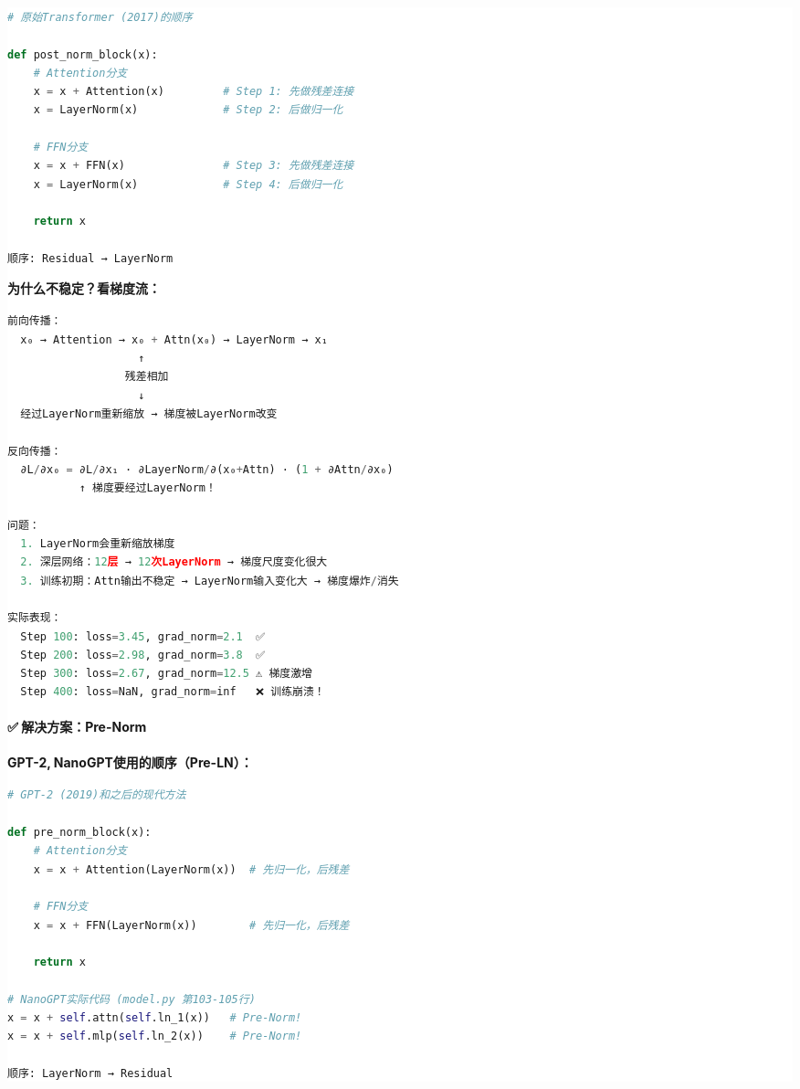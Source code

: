 ```python
# 原始Transformer (2017)的顺序

def post_norm_block(x):
    # Attention分支
    x = x + Attention(x)         # Step 1: 先做残差连接
    x = LayerNorm(x)             # Step 2: 后做归一化
    
    # FFN分支  
    x = x + FFN(x)               # Step 3: 先做残差连接
    x = LayerNorm(x)             # Step 4: 后做归一化
    
    return x

顺序: Residual → LayerNorm
```

**为什么不稳定？看梯度流：**

```python
前向传播：
  x₀ → Attention → x₀ + Attn(x₀) → LayerNorm → x₁
                    ↑
                  残差相加
                    ↓
  经过LayerNorm重新缩放 → 梯度被LayerNorm改变

反向传播：
  ∂L/∂x₀ = ∂L/∂x₁ · ∂LayerNorm/∂(x₀+Attn) · (1 + ∂Attn/∂x₀)
           ↑ 梯度要经过LayerNorm！
  
问题：
  1. LayerNorm会重新缩放梯度
  2. 深层网络：12层 → 12次LayerNorm → 梯度尺度变化很大
  3. 训练初期：Attn输出不稳定 → LayerNorm输入变化大 → 梯度爆炸/消失

实际表现：
  Step 100: loss=3.45, grad_norm=2.1  ✅
  Step 200: loss=2.98, grad_norm=3.8  ✅  
  Step 300: loss=2.67, grad_norm=12.5 ⚠️ 梯度激增
  Step 400: loss=NaN, grad_norm=inf   ❌ 训练崩溃！
```

#### ✅ 解决方案：Pre-Norm

**GPT-2, NanoGPT使用的顺序（Pre-LN）：**

```python
# GPT-2 (2019)和之后的现代方法

def pre_norm_block(x):
    # Attention分支
    x = x + Attention(LayerNorm(x))  # 先归一化，后残差
    
    # FFN分支
    x = x + FFN(LayerNorm(x))        # 先归一化，后残差
    
    return x

# NanoGPT实际代码 (model.py 第103-105行)
x = x + self.attn(self.ln_1(x))   # Pre-Norm!
x = x + self.mlp(self.ln_2(x))    # Pre-Norm!

顺序: LayerNorm → Residual
```
